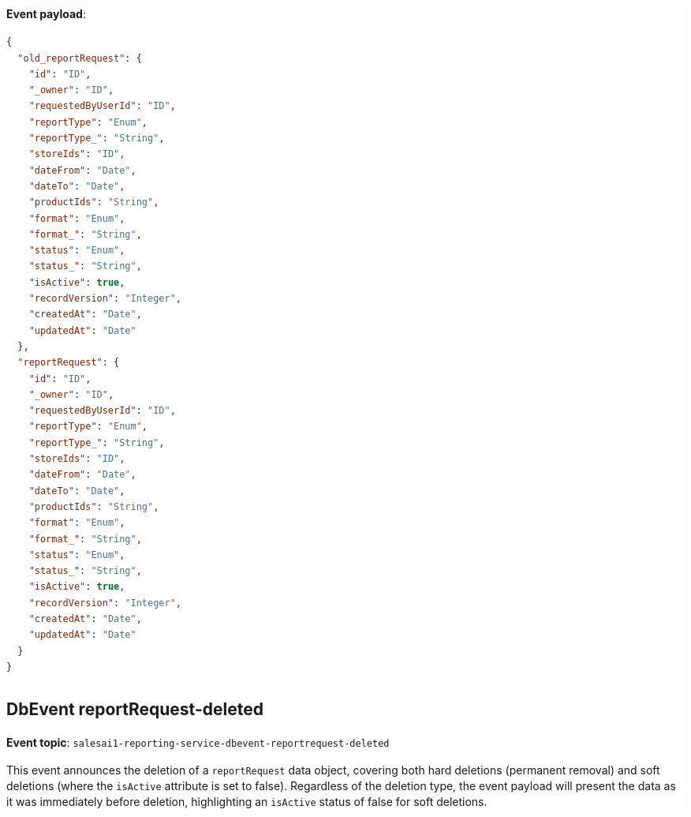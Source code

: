 **Event payload**:

```json
{
  "old_reportRequest": {
    "id": "ID",
    "_owner": "ID",
    "requestedByUserId": "ID",
    "reportType": "Enum",
    "reportType_": "String",
    "storeIds": "ID",
    "dateFrom": "Date",
    "dateTo": "Date",
    "productIds": "String",
    "format": "Enum",
    "format_": "String",
    "status": "Enum",
    "status_": "String",
    "isActive": true,
    "recordVersion": "Integer",
    "createdAt": "Date",
    "updatedAt": "Date"
  },
  "reportRequest": {
    "id": "ID",
    "_owner": "ID",
    "requestedByUserId": "ID",
    "reportType": "Enum",
    "reportType_": "String",
    "storeIds": "ID",
    "dateFrom": "Date",
    "dateTo": "Date",
    "productIds": "String",
    "format": "Enum",
    "format_": "String",
    "status": "Enum",
    "status_": "String",
    "isActive": true,
    "recordVersion": "Integer",
    "createdAt": "Date",
    "updatedAt": "Date"
  }
}
```

## DbEvent reportRequest-deleted

**Event topic**: `salesai1-reporting-service-dbevent-reportrequest-deleted`

This event announces the deletion of a `reportRequest` data object, covering both hard deletions (permanent removal) and soft deletions (where the `isActive` attribute is set to false). Regardless of the deletion type, the event payload will present the data as it was immediately before deletion, highlighting an `isActive` status of false for soft deletions.
